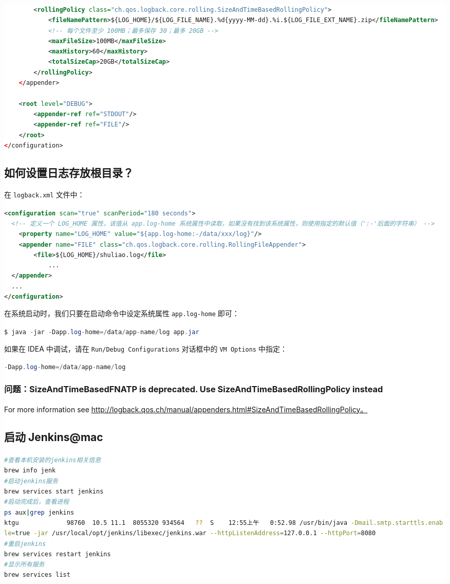 ```xml
        <rollingPolicy class="ch.qos.logback.core.rolling.SizeAndTimeBasedRollingPolicy">
            <fileNamePattern>${LOG_HOME}/${LOG_FILE_NAME}.%d{yyyy-MM-dd}.%i.${LOG_FILE_EXT_NAME}.zip</fileNamePattern>
            <!-- 每个文件至少 100MB；最多保存 30；最多 20GB -->
            <maxFileSize>100MB</maxFileSize>
            <maxHistory>60</maxHistory>
            <totalSizeCap>20GB</totalSizeCap>
        </rollingPolicy>
    </appender>

    <root level="DEBUG">
        <appender-ref ref="STDOUT"/>
        <appender-ref ref="FILE"/>
    </root>
</configuration>
```

## 如何设置日志存放根目录？

在 `logback.xml` 文件中：

```xml
<configuration scan="true" scanPeriod="180 seconds">
  <!-- 定义一个 LOG_HOME 属性，该值从 app.log-home 系统属性中读取，如果没有找到该系统属性，则使用指定的默认值（':-'后面的字符串） -->
	<property name="LOG_HOME" value="${app.log-home:-/data/xxx/log}"/>
 	<appender name="FILE" class="ch.qos.logback.core.rolling.RollingFileAppender">
        <file>${LOG_HOME}/shuliao.log</file>
    		...
  </appender>
  ...
</configuration>
```

在系统启动时，我们只要在启动命令中设定系统属性 `app.log-home` 即可：

```java
$ java -jar -Dapp.log-home=/data/app-name/log app.jar
```

如果在 IDEA 中调试，请在 `Run/Debug Configurations` 对话框中的 `VM Options` 中指定：

```java
-Dapp.log-home=/data/app-name/log
```

### 问题：SizeAndTimeBasedFNATP is deprecated. Use SizeAndTimeBasedRollingPolicy instead

For more information see http://logback.qos.ch/manual/appenders.html#SizeAndTimeBasedRollingPolicy。

## 启动 Jenkins@mac

```bash
#查看本机安装的jenkins相关信息
brew info jenk
#启动jenkins服务
brew services start jenkins
#启动完成后，查看进程
ps aux|grep jenkins
ktgu             98760  10.5 11.1  8055320 934564   ??  S    12:55上午   0:52.98 /usr/bin/java -Dmail.smtp.starttls.enable=true -jar /usr/local/opt/jenkins/libexec/jenkins.war --httpListenAddress=127.0.0.1 --httpPort=8080
#重启jenkins
brew services restart jenkins
#显示所有服务
brew services list
```
